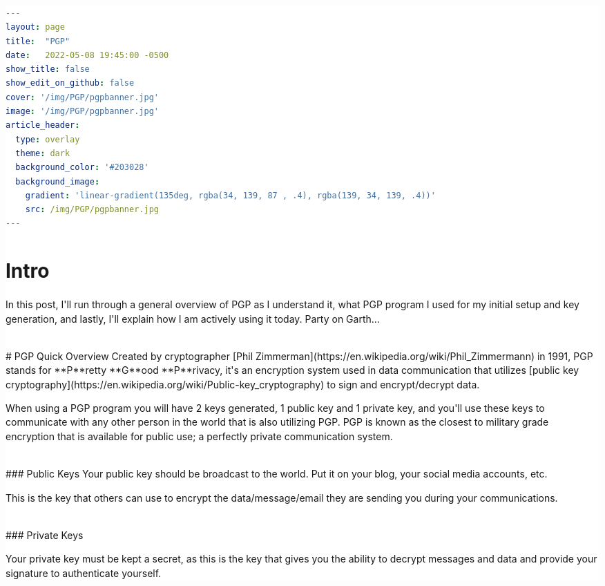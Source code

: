 ```yaml
---
layout: page
title:  "PGP"
date:   2022-05-08 19:45:00 -0500
show_title: false
show_edit_on_github: false
cover: '/img/PGP/pgpbanner.jpg'
image: '/img/PGP/pgpbanner.jpg'
article_header:
  type: overlay
  theme: dark
  background_color: '#203028'
  background_image:
    gradient: 'linear-gradient(135deg, rgba(34, 139, 87 , .4), rgba(139, 34, 139, .4))'
    src: /img/PGP/pgpbanner.jpg
---
```

# Intro
In this post, I'll run through a general overview of PGP as I understand it, what PGP program I used for my initial setup and key generation, and lastly, I'll explain how I am actively using it today. Party on Garth...

<br/>
# PGP Quick Overview
Created by cryptographer [Phil Zimmerman](https://en.wikipedia.org/wiki/Phil_Zimmermann) in 1991, PGP stands for **P**retty **G**ood **P**rivacy, it's an encryption system used in data communication that utilizes [public key cryptography](https://en.wikipedia.org/wiki/Public-key_cryptography) to sign and encrypt/decrypt data.

When using a PGP program you will have 2 keys generated, 1 public key and 1 private key, and you'll use these keys to communicate with any other person in the world that is also utilizing PGP. PGP is known as the closest to military grade encryption that is available for public use; a perfectly private communication system.

<br/>
### Public Keys
Your public key should be broadcast to the world. Put it on your blog, your social media accounts, etc.

This is the key that others can use to encrypt the data/message/email they are sending you during your communications.

<br/>
### Private Keys

Your private key must be kept a secret, as this is the key that gives you the ability to decrypt messages and data and provide your signature to authenticate yourself.
